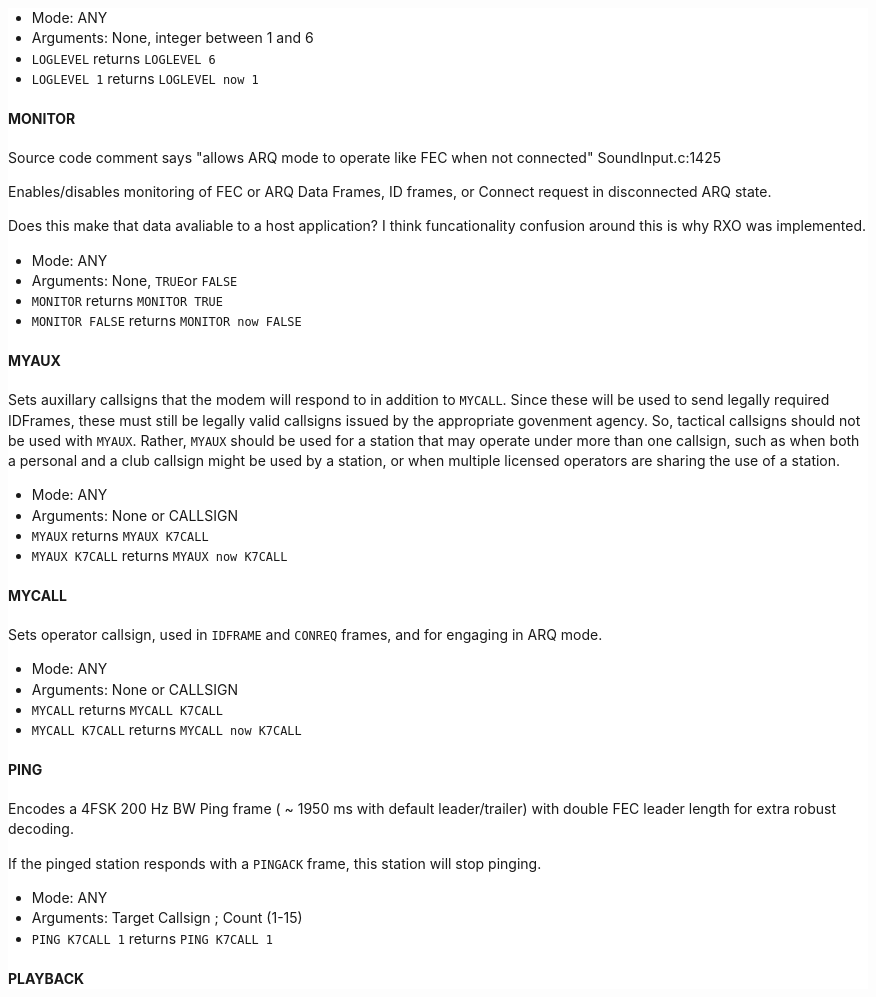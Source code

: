 - Mode: ANY
- Arguments: None, integer between 1 and 6
- `LOGLEVEL` returns `LOGLEVEL 6`
- `LOGLEVEL 1` returns `LOGLEVEL now 1`

#### MONITOR

Source code comment says "allows ARQ mode to operate like FEC when not connected"
SoundInput.c:1425

Enables/disables monitoring of FEC or ARQ Data Frames, ID frames, or Connect request in disconnected ARQ state.

Does this make that data avaliable to a host application? I think funcationality confusion around this is why RXO was implemented.

- Mode: ANY
- Arguments: None, `TRUE`or `FALSE`
- `MONITOR` returns `MONITOR TRUE`
- `MONITOR FALSE` returns `MONITOR now FALSE`

#### MYAUX

Sets auxillary callsigns that the modem will respond to in addition to `MYCALL`.  Since these will be used to send legally required IDFrames, these must still be legally valid callsigns issued by the appropriate govenment agency.  So, tactical callsigns should not be used with `MYAUX`.  Rather, `MYAUX` should be used for a station that may operate under more than one callsign, such as when both a personal and a club callsign might be used by a station, or when multiple licensed operators are sharing the use of a station.

- Mode: ANY
- Arguments: None or CALLSIGN
- `MYAUX` returns `MYAUX K7CALL`
- `MYAUX K7CALL` returns `MYAUX now K7CALL`


#### MYCALL

Sets operator callsign, used in `IDFRAME` and `CONREQ` frames, and for engaging in ARQ mode.

- Mode: ANY
- Arguments: None or CALLSIGN
- `MYCALL` returns `MYCALL K7CALL`
- `MYCALL K7CALL` returns `MYCALL now K7CALL`

#### PING

Encodes a 4FSK 200 Hz BW Ping frame ( ~ 1950 ms with default leader/trailer) with double FEC leader length for extra robust decoding.

If the pinged station responds with a `PINGACK` frame, this station will stop pinging.

- Mode: ANY
- Arguments: Target Callsign ; Count (1-15)
- `PING K7CALL 1` returns `PING K7CALL 1`

#### PLAYBACK
